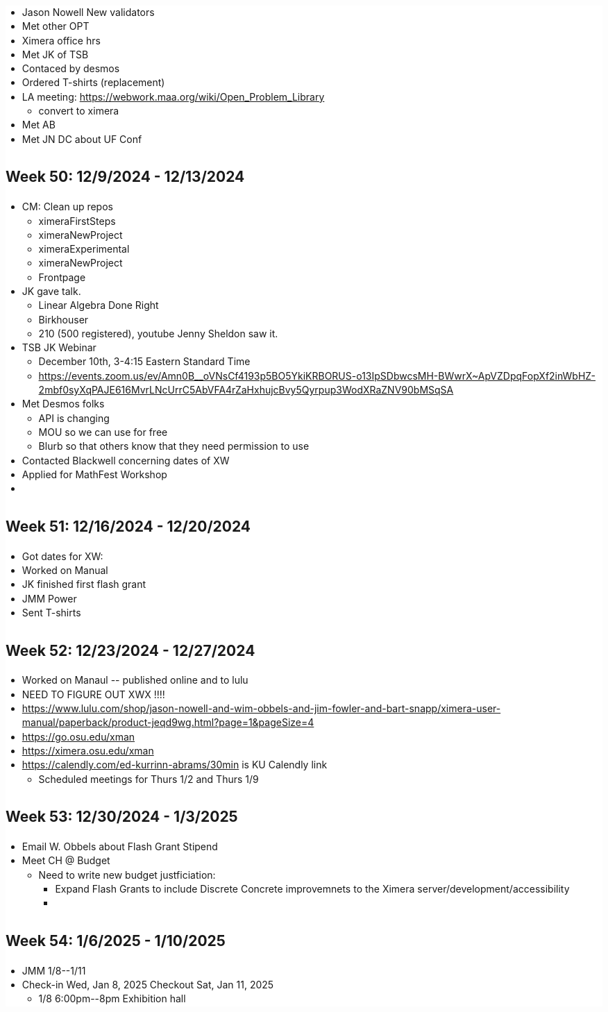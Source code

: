 - Jason Nowell New validators
- Met other OPT
- Ximera office hrs
- Met JK of TSB
- Contaced by desmos
- Ordered T-shirts (replacement)
- LA meeting: https://webwork.maa.org/wiki/Open_Problem_Library
  - convert to ximera
- Met AB
- Met JN DC about UF Conf
## Week 50: 12/9/2024 - 12/13/2024
- CM: Clean up repos
  - ximeraFirstSteps
  - ximeraNewProject
  - ximeraExperimental
  - ximeraNewProject
  - Frontpage
- JK gave talk. 
  - Linear Algebra Done Right
  - Birkhouser
  - 210 (500 registered), youtube Jenny Sheldon saw it.
- TSB JK Webinar
  - December 10th, 3-4:15 Eastern Standard Time
  - https://events.zoom.us/ev/Amn0B__oVNsCf4193p5BO5YkiKRBORUS-o13IpSDbwcsMH-BWwrX~ApVZDpqFopXf2inWbHZ-2mbf0syXqPAJE616MvrLNcUrrC5AbVFA4rZaHxhujcBvy5Qyrpup3WodXRaZNV90bMSqSA
- Met Desmos folks
  - API is changing
  - MOU so we can use for free
  - Blurb so that others know that they need permission to use
- Contacted Blackwell concerning dates of XW
- Applied for MathFest Workshop
- 
## Week 51: 12/16/2024 - 12/20/2024
- Got dates for XW: 
- Worked on Manual
- JK finished first flash grant
- JMM Power
- Sent T-shirts
## Week 52: 12/23/2024 - 12/27/2024
- Worked on Manaul -- published online and to lulu
- NEED TO FIGURE OUT XWX !!!!
- https://www.lulu.com/shop/jason-nowell-and-wim-obbels-and-jim-fowler-and-bart-snapp/ximera-user-manual/paperback/product-jeqd9wg.html?page=1&pageSize=4
- https://go.osu.edu/xman
- https://ximera.osu.edu/xman
- https://calendly.com/ed-kurrinn-abrams/30min is KU Calendly link
  - Scheduled meetings for Thurs 1/2 and Thurs 1/9
## Week 53: 12/30/2024 - 1/3/2025
- Email W. Obbels about Flash Grant Stipend
- Meet CH @ Budget 
  - Need to write new budget justficiation: 
    - Expand Flash Grants to include Discrete Concrete improvemnets to the Ximera server/development/accessibility
    - 
## Week 54: 1/6/2025 - 1/10/2025
- JMM 1/8--1/11
- Check-in Wed, Jan 8, 2025 Checkout Sat, Jan 11, 2025
  - 1/8 6:00pm--8pm Exhibition hall